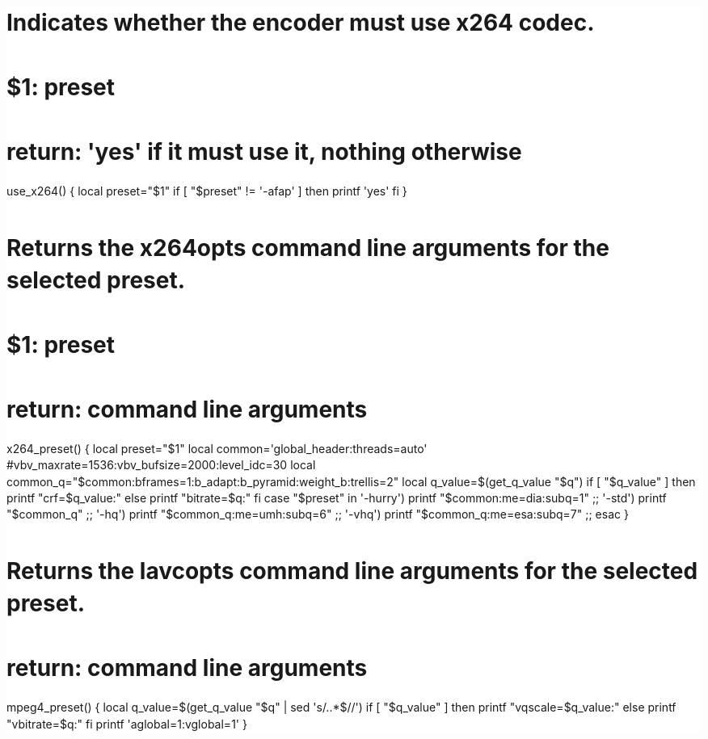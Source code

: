 # Indicates whether the encoder must use x264 codec.
#
# $1: preset
# return: 'yes' if it must use it, nothing otherwise
use_x264() {
    local preset="$1"
    if [ "$preset" != '-afap' ]
    then
        printf 'yes'
    fi
}

# Returns the x264opts command line arguments for the selected preset.
#
# $1: preset
# return: command line arguments
x264_preset() {
    local preset="$1"
    local common='global_header:threads=auto'
#vbv_maxrate=1536:vbv_bufsize=2000:level_idc=30
    local common_q="$common:bframes=1:b_adapt:b_pyramid:weight_b:trellis=2"
    local q_value=$(get_q_value "$q")
    if [ "$q_value" ]
    then
        printf "crf=$q_value:"
    else
        printf "bitrate=$q:"
    fi
    case "$preset" in
    '-hurry') printf "$common:me=dia:subq=1" ;;
    '-std')  printf "$common_q" ;;
    '-hq')   printf "$common_q:me=umh:subq=6" ;;
    '-vhq')  printf "$common_q:me=esa:subq=7" ;;
    esac
}

# Returns the lavcopts command line arguments for the selected preset.
#
# return: command line arguments
mpeg4_preset() {
    local q_value=$(get_q_value "$q" | sed 's/\..*$//')
    if [ "$q_value" ]
    then
        printf "vqscale=$q_value:"
    else
        printf "vbitrate=$q:"
    fi
    printf 'aglobal=1:vglobal=1'
}
